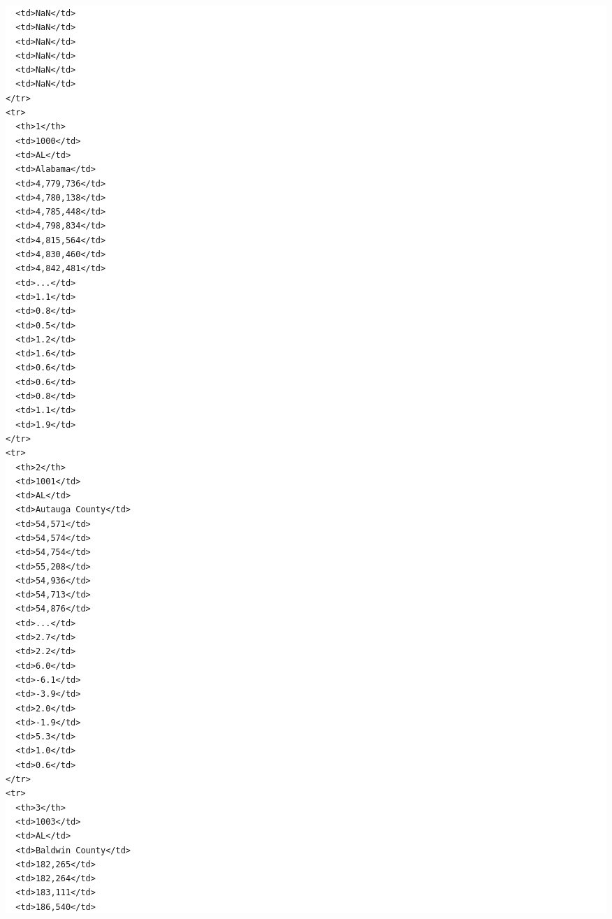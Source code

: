       <td>NaN</td>
      <td>NaN</td>
      <td>NaN</td>
      <td>NaN</td>
      <td>NaN</td>
      <td>NaN</td>
    </tr>
    <tr>
      <th>1</th>
      <td>1000</td>
      <td>AL</td>
      <td>Alabama</td>
      <td>4,779,736</td>
      <td>4,780,138</td>
      <td>4,785,448</td>
      <td>4,798,834</td>
      <td>4,815,564</td>
      <td>4,830,460</td>
      <td>4,842,481</td>
      <td>...</td>
      <td>1.1</td>
      <td>0.8</td>
      <td>0.5</td>
      <td>1.2</td>
      <td>1.6</td>
      <td>0.6</td>
      <td>0.6</td>
      <td>0.8</td>
      <td>1.1</td>
      <td>1.9</td>
    </tr>
    <tr>
      <th>2</th>
      <td>1001</td>
      <td>AL</td>
      <td>Autauga County</td>
      <td>54,571</td>
      <td>54,574</td>
      <td>54,754</td>
      <td>55,208</td>
      <td>54,936</td>
      <td>54,713</td>
      <td>54,876</td>
      <td>...</td>
      <td>2.7</td>
      <td>2.2</td>
      <td>6.0</td>
      <td>-6.1</td>
      <td>-3.9</td>
      <td>2.0</td>
      <td>-1.9</td>
      <td>5.3</td>
      <td>1.0</td>
      <td>0.6</td>
    </tr>
    <tr>
      <th>3</th>
      <td>1003</td>
      <td>AL</td>
      <td>Baldwin County</td>
      <td>182,265</td>
      <td>182,264</td>
      <td>183,111</td>
      <td>186,540</td>